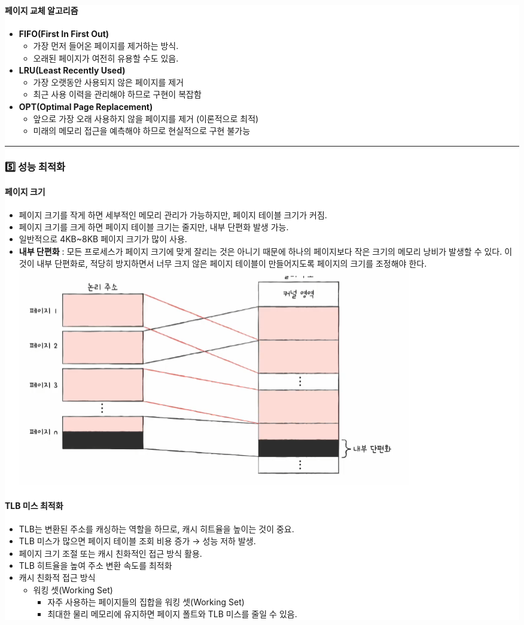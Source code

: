 #### 페이지 교체 알고리즘

- **FIFO(First In First Out)**
  - 가장 먼저 들어온 페이지를 제거하는 방식.
  - 오래된 페이지가 여전히 유용할 수도 있음.
- **LRU(Least Recently Used)**
  - 가장 오랫동안 사용되지 않은 페이지를 제거
  - 최근 사용 이력을 관리해야 하므로 구현이 복잡함
- **OPT(Optimal Page Replacement)**
  - 앞으로 가장 오래 사용하지 않을 페이지를 제거 (이론적으로 최적)
  - 미래의 메모리 접근을 예측해야 하므로 현실적으로 구현 불가능

---

### 5️⃣ 성능 최적화

#### 페이지 크기

- 페이지 크기를 작게 하면 세부적인 메모리 관리가 가능하지만, 페이지 테이블 크기가 커짐.
- 페이지 크기를 크게 하면 페이지 테이블 크기는 줄지만, 내부 단편화 발생 가능.
- 일반적으로 4KB~8KB 페이지 크기가 많이 사용.
- **내부 단편화** : 모든 프로세스가 페이지 크기에 맞게 잘리는 것은 아니기 때문에 하나의 페이지보다 작은 크기의 메모리 낭비가 발생할 수 있다. 이것이 내부 단편화로, 적당히 방지하면서 너무 크지 않은 페이지 테이블이 만들어지도록 페이지의 크기를 조정해야 한다.
  ![](./4.png)

#### TLB 미스 최적화

- TLB는 변환된 주소를 캐싱하는 역할을 하므로, 캐시 히트율을 높이는 것이 중요.
- TLB 미스가 많으면 페이지 테이블 조회 비용 증가 → 성능 저하 발생.
- 페이지 크기 조절 또는 캐시 친화적인 접근 방식 활용.
- TLB 히트율을 높여 주소 변환 속도를 최적화
- 캐시 친화적 접근 방식
  - 워킹 셋(Working Set)
    - 자주 사용하는 페이지들의 집합을 워킹 셋(Working Set)
    - 최대한 물리 메모리에 유지하면 페이지 폴트와 TLB 미스를 줄일 수 있음.
